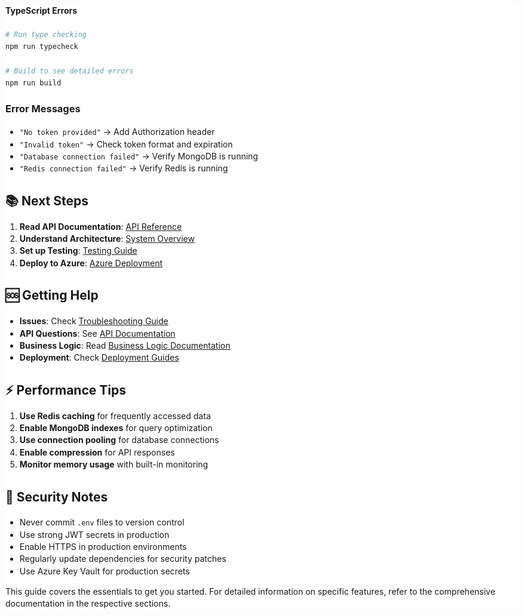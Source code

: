 #### TypeScript Errors
```bash
# Run type checking
npm run typecheck

# Build to see detailed errors
npm run build
```

### Error Messages
- `"No token provided"` → Add Authorization header
- `"Invalid token"` → Check token format and expiration
- `"Database connection failed"` → Verify MongoDB is running
- `"Redis connection failed"` → Verify Redis is running

## 📚 Next Steps

1. **Read API Documentation**: [API Reference](api/README.md)
2. **Understand Architecture**: [System Overview](architecture/system-overview.md)
3. **Set up Testing**: [Testing Guide](development/testing-guide.md)
4. **Deploy to Azure**: [Azure Deployment](deployment/azure-deployment.md)

## 🆘 Getting Help

- **Issues**: Check [Troubleshooting Guide](deployment/troubleshooting.md)
- **API Questions**: See [API Documentation](api/)
- **Business Logic**: Read [Business Logic Documentation](business-logic/)
- **Deployment**: Check [Deployment Guides](deployment/)

## ⚡ Performance Tips

1. **Use Redis caching** for frequently accessed data
2. **Enable MongoDB indexes** for query optimization
3. **Use connection pooling** for database connections
4. **Enable compression** for API responses
5. **Monitor memory usage** with built-in monitoring

## 🔐 Security Notes

- Never commit `.env` files to version control
- Use strong JWT secrets in production
- Enable HTTPS in production environments
- Regularly update dependencies for security patches
- Use Azure Key Vault for production secrets

This guide covers the essentials to get you started. For detailed information on specific features, refer to the comprehensive documentation in the respective sections.